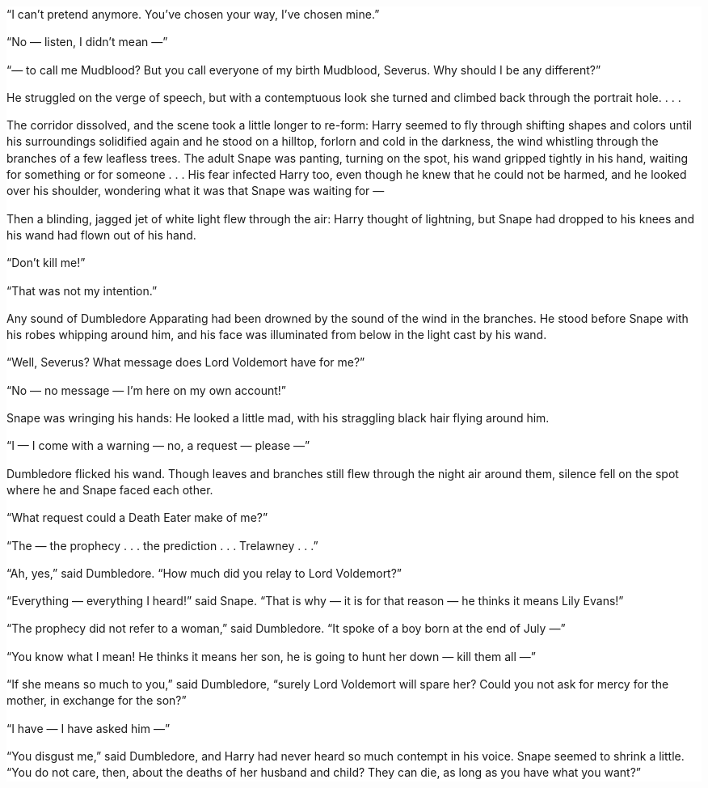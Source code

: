 “I can’t pretend anymore. You’ve chosen your way, I’ve chosen mine.” 

“No — listen, I didn’t mean —” 

“— to call me Mudblood? But you call everyone of my birth Mudblood, Severus. Why should I be any different?” 

He struggled on the verge of speech, but with a contemptuous look she turned and climbed back through the portrait hole. . . . 

The corridor dissolved, and the scene took a little longer to re-form: Harry seemed to fly through shifting shapes and colors until his surroundings solidified again and he stood on a hilltop, forlorn and cold in the darkness, the wind whistling through the branches of a few leafless trees. The adult Snape was panting, turning on the spot, his wand gripped tightly in his hand, waiting for something or for someone . . . His fear infected Harry too, even though he knew that he could not be harmed, and he looked over his shoulder, wondering what it was that Snape was waiting for — 

Then a blinding, jagged jet of white light flew through the air: Harry thought of lightning, but Snape had dropped to his knees and his wand had flown out of his hand. 

“Don’t kill me!” 

“That was not my intention.” 

Any sound of Dumbledore Apparating had been drowned by the sound of the wind in the branches. He stood before Snape with his robes whipping around him, and his face was illuminated from below in the light cast by his wand. 

“Well, Severus? What message does Lord Voldemort have for me?” 

“No — no message — I’m here on my own account!” 

Snape was wringing his hands: He looked a little mad, with his straggling black hair flying around him. 

“I — I come with a warning — no, a request — please —” 

Dumbledore flicked his wand. Though leaves and branches still flew through the night air around them, silence fell on the spot where he and Snape faced each other. 

“What request could a Death Eater make of me?” 

“The — the prophecy . . . the prediction . . . Trelawney . . .” 

“Ah, yes,” said Dumbledore. “How much did you relay to Lord Voldemort?” 

“Everything — everything I heard!” said Snape. “That is why — it is for that reason — he thinks it means Lily Evans!” 

“The prophecy did not refer to a woman,” said Dumbledore. “It spoke of a boy born at the end of July —” 

“You know what I mean! He thinks it means her son, he is going to hunt her down — kill them all —” 

“If she means so much to you,” said Dumbledore, “surely Lord Voldemort will spare her? Could you not ask for mercy for the mother, in exchange for the son?” 

“I have — I have asked him —” 

“You disgust me,” said Dumbledore, and Harry had never heard so much contempt in his voice. Snape seemed to shrink a little. “You do not care, then, about the deaths of her husband and child? They can die, as long as you have what you want?” 
